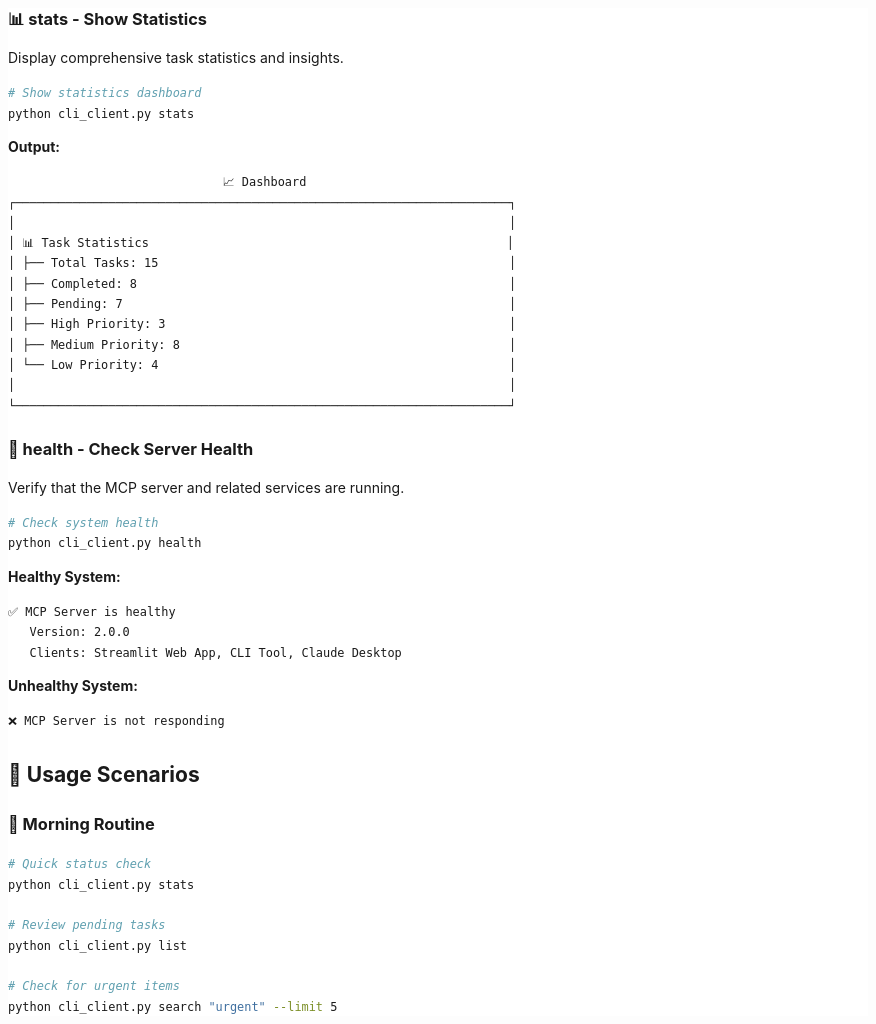 
### **📊 stats - Show Statistics**
Display comprehensive task statistics and insights.

```bash
# Show statistics dashboard
python cli_client.py stats
```

**Output:**
```
                              📈 Dashboard                              
┌─────────────────────────────────────────────────────────────────────┐
│                                                                     │
│ 📊 Task Statistics                                                  │
│ ├── Total Tasks: 15                                                 │
│ ├── Completed: 8                                                    │
│ ├── Pending: 7                                                      │
│ ├── High Priority: 3                                                │
│ ├── Medium Priority: 8                                              │
│ └── Low Priority: 4                                                 │
│                                                                     │
└─────────────────────────────────────────────────────────────────────┘
```

### **🏥 health - Check Server Health**
Verify that the MCP server and related services are running.

```bash
# Check system health
python cli_client.py health
```

**Healthy System:**
```
✅ MCP Server is healthy
   Version: 2.0.0
   Clients: Streamlit Web App, CLI Tool, Claude Desktop
```

**Unhealthy System:**
```
❌ MCP Server is not responding
```

## 🎯 Usage Scenarios

### **🌅 Morning Routine**
```bash
# Quick status check
python cli_client.py stats

# Review pending tasks
python cli_client.py list

# Check for urgent items
python cli_client.py search "urgent" --limit 5
```
